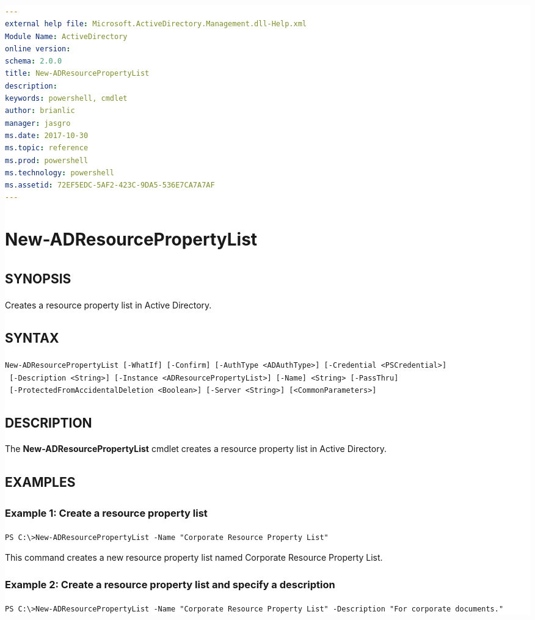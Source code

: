 ```yaml
---
external help file: Microsoft.ActiveDirectory.Management.dll-Help.xml
Module Name: ActiveDirectory
online version: 
schema: 2.0.0
title: New-ADResourcePropertyList
description: 
keywords: powershell, cmdlet
author: brianlic
manager: jasgro
ms.date: 2017-10-30
ms.topic: reference
ms.prod: powershell
ms.technology: powershell
ms.assetid: 72EF5EDC-5AF2-423C-9DA5-536E7CA7A7AF
---
```


# New-ADResourcePropertyList

## SYNOPSIS
Creates a resource property list in Active Directory.

## SYNTAX

```
New-ADResourcePropertyList [-WhatIf] [-Confirm] [-AuthType <ADAuthType>] [-Credential <PSCredential>]
 [-Description <String>] [-Instance <ADResourcePropertyList>] [-Name] <String> [-PassThru]
 [-ProtectedFromAccidentalDeletion <Boolean>] [-Server <String>] [<CommonParameters>]
```

## DESCRIPTION
The **New-ADResourcePropertyList** cmdlet creates a resource property list in Active Directory.

## EXAMPLES

### Example 1: Create a resource property list
```
PS C:\>New-ADResourcePropertyList -Name "Corporate Resource Property List"
```

This command creates a new resource property list named Corporate Resource Property List.

### Example 2: Create a resource property list and specify a description
```
PS C:\>New-ADResourcePropertyList -Name "Corporate Resource Property List" -Description "For corporate documents."
```
